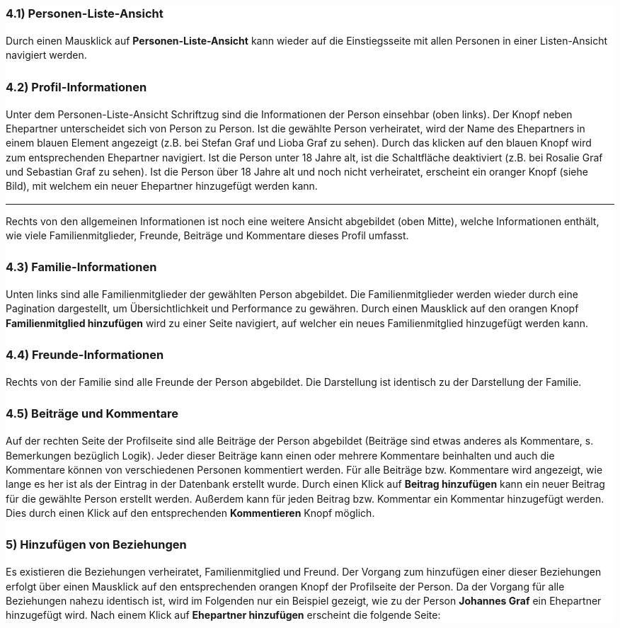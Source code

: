 ### 4.1) Personen-Liste-Ansicht
Durch einen Mausklick auf <b>Personen-Liste-Ansicht</b> kann wieder auf die Einstiegsseite mit allen Personen in einer Listen-Ansicht navigiert werden.

### 4.2) Profil-Informationen
Unter dem Personen-Liste-Ansicht Schriftzug sind die Informationen der Person einsehbar (oben links). Der Knopf neben Ehepartner unterscheidet sich von Person zu Person. Ist die gewählte Person verheiratet, wird der Name des Ehepartners in einem blauen Element angezeigt (z.B. bei Stefan Graf und Lioba Graf zu sehen). Durch das klicken auf den blauen Knopf wird zum entsprechenden Ehepartner navigiert. Ist die Person unter 18 Jahre alt, ist die Schaltfläche deaktiviert (z.B. bei Rosalie Graf und Sebastian Graf zu sehen). Ist die Person über 18 Jahre alt und noch nicht verheiratet, erscheint ein oranger Knopf (siehe Bild), mit welchem ein neuer Ehepartner hinzugefügt werden kann.
<hr>
Rechts von den allgemeinen Informationen ist noch eine weitere Ansicht abgebildet (oben Mitte), welche Informationen enthält, wie viele Familienmitglieder, Freunde, Beiträge und Kommentare dieses Profil umfasst.

### 4.3) Familie-Informationen
Unten links sind alle Familienmitglieder der gewählten Person abgebildet. Die Familienmitglieder werden wieder durch eine Pagination dargestellt, um Übersichtlichkeit und Performance zu gewähren. Durch einen Mausklick auf den orangen Knopf <b>Familienmitglied hinzufügen</b> wird zu einer Seite navigiert, auf welcher ein neues Familienmitglied hinzugefügt werden kann.

### 4.4) Freunde-Informationen
Rechts von der Familie sind alle Freunde der Person abgebildet. Die Darstellung ist identisch zu der Darstellung der Familie.

### 4.5) Beiträge und Kommentare
Auf der rechten Seite der Profilseite sind alle Beiträge der Person abgebildet (Beiträge sind etwas anderes als Kommentare, s. Bemerkungen bezüglich Logik). Jeder dieser Beiträge kann einen oder mehrere Kommentare beinhalten und auch die Kommentare können von verschiedenen Personen kommentiert werden. Für alle Beiträge bzw. Kommentare wird angezeigt, wie lange es her ist als der Eintrag in der Datenbank erstellt wurde. Durch einen Klick auf <b>Beitrag hinzufügen</b> kann ein neuer Beitrag für die gewählte Person erstellt werden. Außerdem kann für jeden Beitrag bzw. Kommentar ein Kommentar hinzugefügt werden. Dies durch einen Klick auf den entsprechenden <b>Kommentieren</b> Knopf möglich.

### 5) Hinzufügen von Beziehungen
Es existieren die Beziehungen verheiratet, Familienmitglied und Freund. Der Vorgang zum hinzufügen einer dieser Beziehungen erfolgt über einen Mausklick auf den entsprechenden orangen Knopf der Profilseite der Person. Da der Vorgang für alle Beziehungen nahezu identisch ist, wird im Folgenden nur ein Beispiel gezeigt, wie zu der Person <b>Johannes Graf</b> ein Ehepartner hinzugefügt wird. Nach einem Klick auf <b>Ehepartner hinzufügen</b> erscheint die folgende Seite: